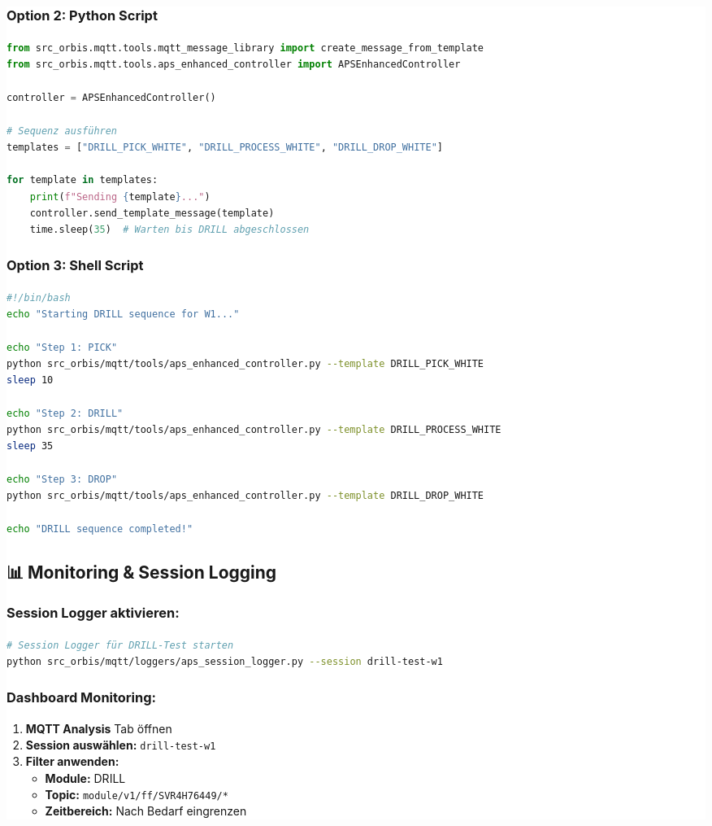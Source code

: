 ### **Option 2: Python Script**
```python
from src_orbis.mqtt.tools.mqtt_message_library import create_message_from_template
from src_orbis.mqtt.tools.aps_enhanced_controller import APSEnhancedController

controller = APSEnhancedController()

# Sequenz ausführen
templates = ["DRILL_PICK_WHITE", "DRILL_PROCESS_WHITE", "DRILL_DROP_WHITE"]

for template in templates:
    print(f"Sending {template}...")
    controller.send_template_message(template)
    time.sleep(35)  # Warten bis DRILL abgeschlossen
```

### **Option 3: Shell Script**
```bash
#!/bin/bash
echo "Starting DRILL sequence for W1..."

echo "Step 1: PICK"
python src_orbis/mqtt/tools/aps_enhanced_controller.py --template DRILL_PICK_WHITE
sleep 10

echo "Step 2: DRILL"
python src_orbis/mqtt/tools/aps_enhanced_controller.py --template DRILL_PROCESS_WHITE
sleep 35

echo "Step 3: DROP"
python src_orbis/mqtt/tools/aps_enhanced_controller.py --template DRILL_DROP_WHITE

echo "DRILL sequence completed!"
```

## 📊 Monitoring & Session Logging

### **Session Logger aktivieren:**
```bash
# Session Logger für DRILL-Test starten
python src_orbis/mqtt/loggers/aps_session_logger.py --session drill-test-w1
```

### **Dashboard Monitoring:**
1. **MQTT Analysis** Tab öffnen
2. **Session auswählen:** `drill-test-w1`
3. **Filter anwenden:**
   - **Module:** DRILL
   - **Topic:** `module/v1/ff/SVR4H76449/*`
   - **Zeitbereich:** Nach Bedarf eingrenzen
